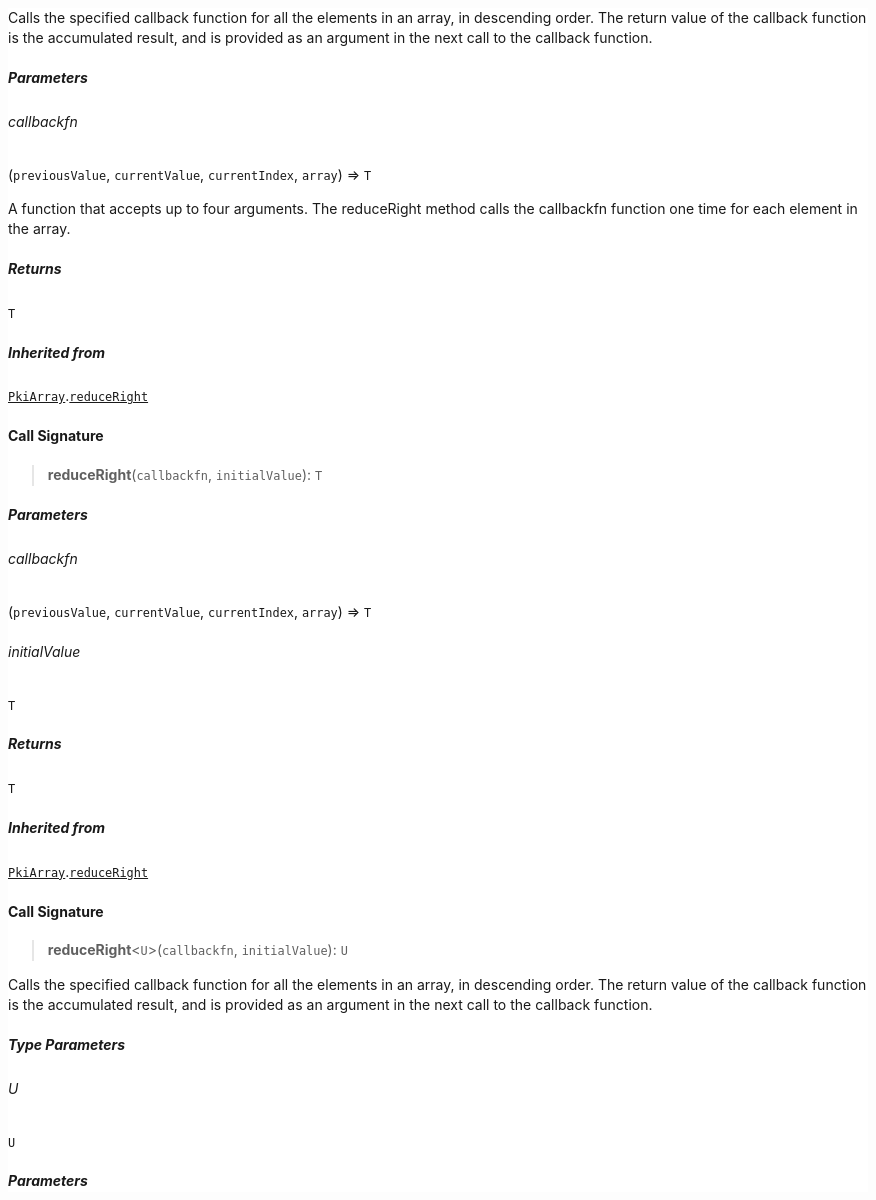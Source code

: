 Calls the specified callback function for all the elements in an array, in descending order. The return value of the callback function is the accumulated result, and is provided as an argument in the next call to the callback function.

##### Parameters

###### callbackfn

(`previousValue`, `currentValue`, `currentIndex`, `array`) => `T`

A function that accepts up to four arguments. The reduceRight method calls the callbackfn function one time for each element in the array.

##### Returns

`T`

##### Inherited from

[`PkiArray`](PkiArray.md).[`reduceRight`](PkiArray.md#reduceright)

#### Call Signature

> **reduceRight**(`callbackfn`, `initialValue`): `T`

##### Parameters

###### callbackfn

(`previousValue`, `currentValue`, `currentIndex`, `array`) => `T`

###### initialValue

`T`

##### Returns

`T`

##### Inherited from

[`PkiArray`](PkiArray.md).[`reduceRight`](PkiArray.md#reduceright)

#### Call Signature

> **reduceRight**\<`U`\>(`callbackfn`, `initialValue`): `U`

Calls the specified callback function for all the elements in an array, in descending order. The return value of the callback function is the accumulated result, and is provided as an argument in the next call to the callback function.

##### Type Parameters

###### U

`U`

##### Parameters
